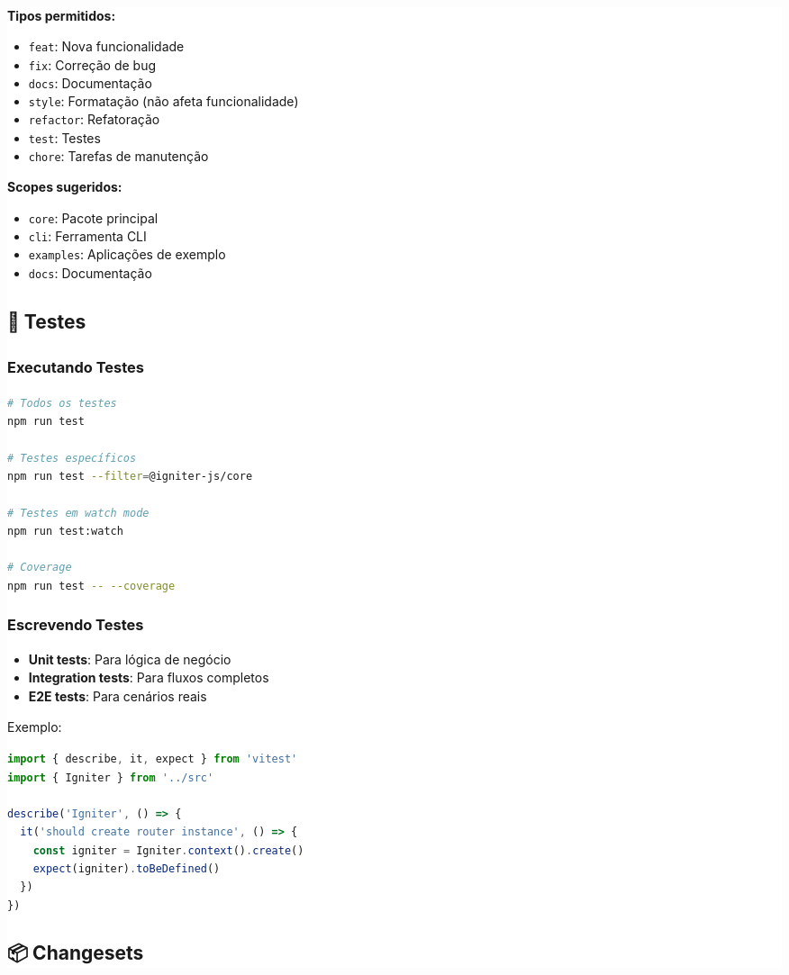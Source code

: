 **Tipos permitidos:**
- `feat`: Nova funcionalidade
- `fix`: Correção de bug
- `docs`: Documentação
- `style`: Formatação (não afeta funcionalidade)
- `refactor`: Refatoração
- `test`: Testes
- `chore`: Tarefas de manutenção

**Scopes sugeridos:**
- `core`: Pacote principal
- `cli`: Ferramenta CLI
- `examples`: Aplicações de exemplo
- `docs`: Documentação

## 🧪 Testes

### Executando Testes

```bash
# Todos os testes
npm run test

# Testes específicos
npm run test --filter=@igniter-js/core

# Testes em watch mode
npm run test:watch

# Coverage
npm run test -- --coverage
```

### Escrevendo Testes

- **Unit tests**: Para lógica de negócio
- **Integration tests**: Para fluxos completos
- **E2E tests**: Para cenários reais

Exemplo:
```typescript
import { describe, it, expect } from 'vitest'
import { Igniter } from '../src'

describe('Igniter', () => {
  it('should create router instance', () => {
    const igniter = Igniter.context().create()
    expect(igniter).toBeDefined()
  })
})
```

## 📦 Changesets
